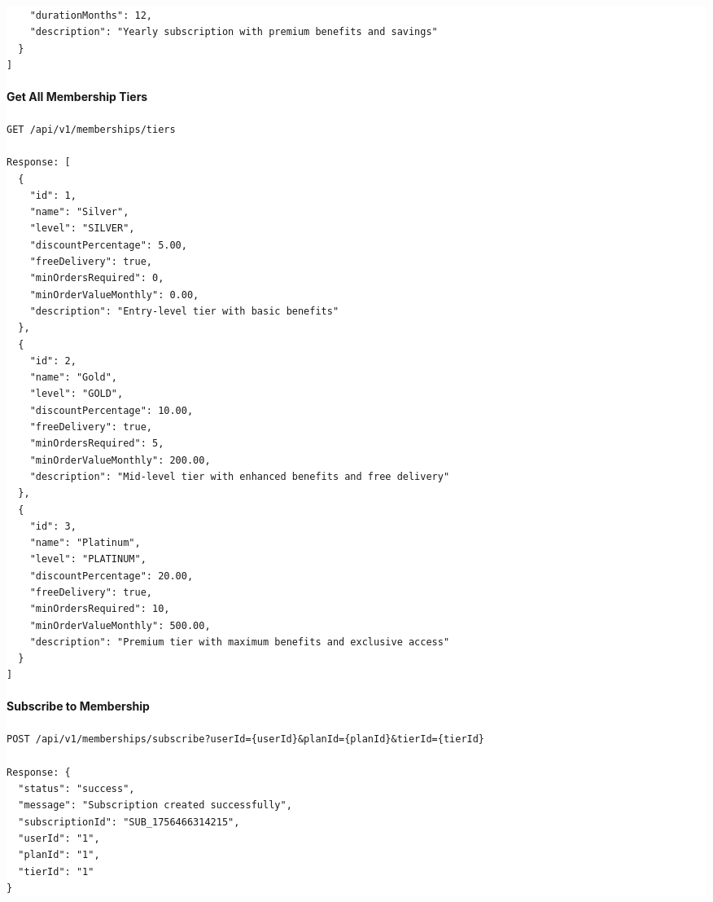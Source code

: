 ```http
    "durationMonths": 12,
    "description": "Yearly subscription with premium benefits and savings"
  }
]
```

#### Get All Membership Tiers
```http
GET /api/v1/memberships/tiers

Response: [
  {
    "id": 1,
    "name": "Silver",
    "level": "SILVER",
    "discountPercentage": 5.00,
    "freeDelivery": true,
    "minOrdersRequired": 0,
    "minOrderValueMonthly": 0.00,
    "description": "Entry-level tier with basic benefits"
  },
  {
    "id": 2,
    "name": "Gold", 
    "level": "GOLD",
    "discountPercentage": 10.00,
    "freeDelivery": true,
    "minOrdersRequired": 5,
    "minOrderValueMonthly": 200.00,
    "description": "Mid-level tier with enhanced benefits and free delivery"
  },
  {
    "id": 3,
    "name": "Platinum",
    "level": "PLATINUM",
    "discountPercentage": 20.00,
    "freeDelivery": true, 
    "minOrdersRequired": 10,
    "minOrderValueMonthly": 500.00,
    "description": "Premium tier with maximum benefits and exclusive access"
  }
]
```

#### Subscribe to Membership
```http
POST /api/v1/memberships/subscribe?userId={userId}&planId={planId}&tierId={tierId}

Response: {
  "status": "success",
  "message": "Subscription created successfully",
  "subscriptionId": "SUB_1756466314215",
  "userId": "1",
  "planId": "1", 
  "tierId": "1"
}
```
